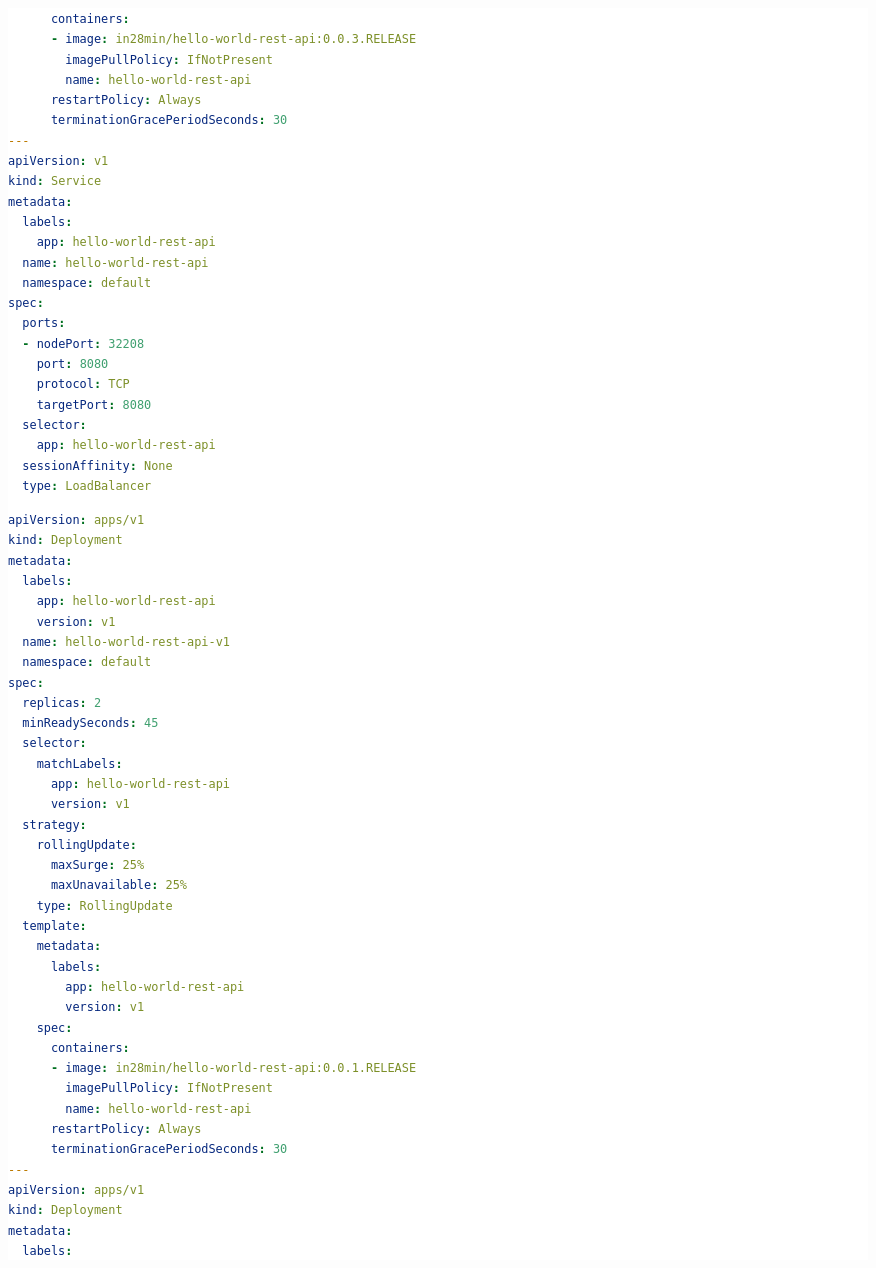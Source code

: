```yaml
      containers:
      - image: in28min/hello-world-rest-api:0.0.3.RELEASE
        imagePullPolicy: IfNotPresent
        name: hello-world-rest-api
      restartPolicy: Always
      terminationGracePeriodSeconds: 30
---
apiVersion: v1
kind: Service
metadata:
  labels:
    app: hello-world-rest-api
  name: hello-world-rest-api
  namespace: default
spec:
  ports:
  - nodePort: 32208
    port: 8080
    protocol: TCP
    targetPort: 8080
  selector:
    app: hello-world-rest-api
  sessionAffinity: None
  type: LoadBalancer
```

```yaml
apiVersion: apps/v1
kind: Deployment
metadata:
  labels:
    app: hello-world-rest-api
    version: v1
  name: hello-world-rest-api-v1
  namespace: default
spec:
  replicas: 2
  minReadySeconds: 45
  selector:
    matchLabels:
      app: hello-world-rest-api
      version: v1
  strategy:
    rollingUpdate:
      maxSurge: 25%
      maxUnavailable: 25%
    type: RollingUpdate
  template:
    metadata:
      labels:
        app: hello-world-rest-api
        version: v1
    spec:
      containers:
      - image: in28min/hello-world-rest-api:0.0.1.RELEASE
        imagePullPolicy: IfNotPresent
        name: hello-world-rest-api
      restartPolicy: Always
      terminationGracePeriodSeconds: 30
---
apiVersion: apps/v1
kind: Deployment
metadata:
  labels:
```
